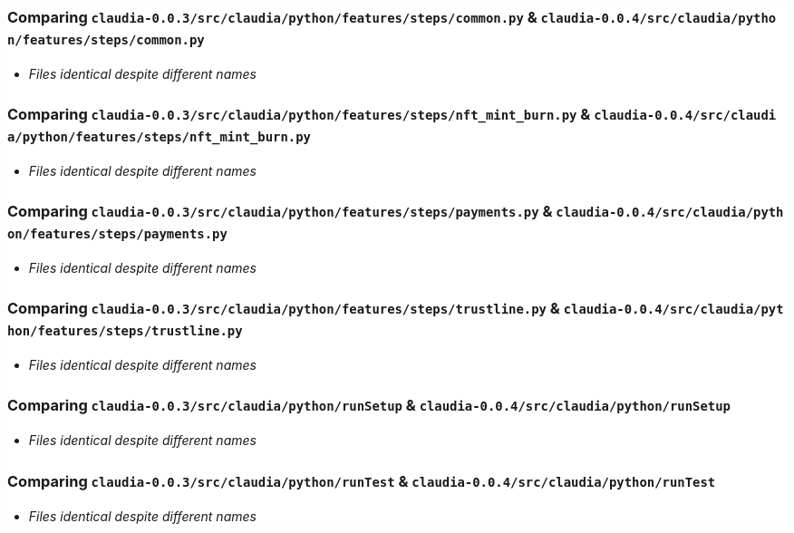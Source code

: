 ### Comparing `claudia-0.0.3/src/claudia/python/features/steps/common.py` & `claudia-0.0.4/src/claudia/python/features/steps/common.py`

 * *Files identical despite different names*

### Comparing `claudia-0.0.3/src/claudia/python/features/steps/nft_mint_burn.py` & `claudia-0.0.4/src/claudia/python/features/steps/nft_mint_burn.py`

 * *Files identical despite different names*

### Comparing `claudia-0.0.3/src/claudia/python/features/steps/payments.py` & `claudia-0.0.4/src/claudia/python/features/steps/payments.py`

 * *Files identical despite different names*

### Comparing `claudia-0.0.3/src/claudia/python/features/steps/trustline.py` & `claudia-0.0.4/src/claudia/python/features/steps/trustline.py`

 * *Files identical despite different names*

### Comparing `claudia-0.0.3/src/claudia/python/runSetup` & `claudia-0.0.4/src/claudia/python/runSetup`

 * *Files identical despite different names*

### Comparing `claudia-0.0.3/src/claudia/python/runTest` & `claudia-0.0.4/src/claudia/python/runTest`

 * *Files identical despite different names*

